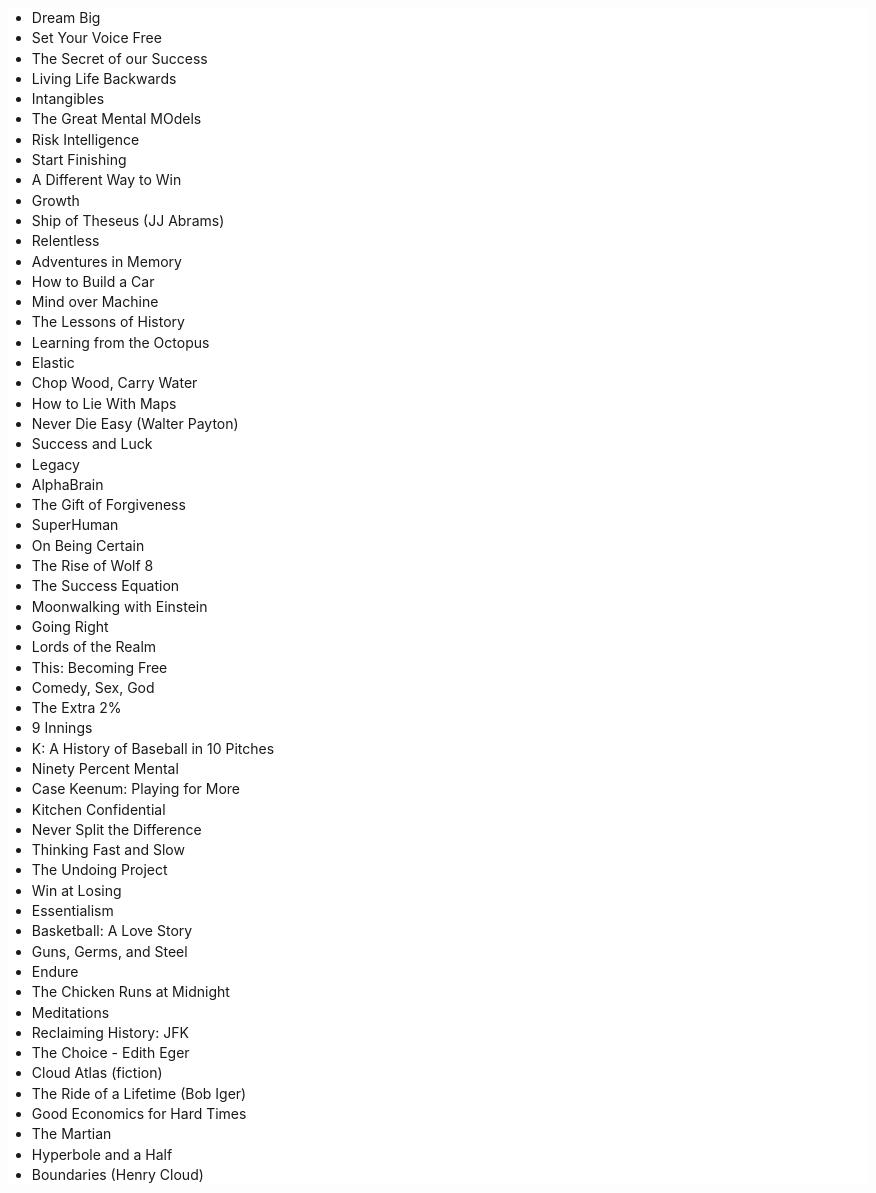 - Dream Big
- Set Your Voice Free
- The Secret of our Success
- Living Life Backwards
- Intangibles
- The Great Mental MOdels
- Risk Intelligence
- Start Finishing
- A Different Way to Win
- Growth
- Ship of Theseus (JJ Abrams)
- Relentless
- Adventures in Memory
- How to Build a Car
- Mind over Machine
- The Lessons of History
- Learning from the Octopus
- Elastic
- Chop Wood, Carry Water
- How to Lie With Maps
- Never Die Easy (Walter Payton)
- Success and Luck
- Legacy
- AlphaBrain
- The Gift of Forgiveness
- SuperHuman
- On Being Certain
- The Rise of Wolf 8
- The Success Equation
- Moonwalking with Einstein
- Going Right
- Lords of the Realm
- This: Becoming Free
- Comedy, Sex, God
- The Extra 2%
- 9 Innings
- K: A History of Baseball in 10 Pitches
- Ninety Percent Mental
- Case Keenum: Playing for More
- Kitchen Confidential
- Never Split the Difference
- Thinking Fast and Slow
- The Undoing Project
- Win at Losing
- Essentialism
- Basketball: A Love Story
- Guns, Germs, and Steel
- Endure
- The Chicken Runs at Midnight
- Meditations
- Reclaiming History: JFK
- The Choice - Edith Eger
- Cloud Atlas (fiction)
- The Ride of a Lifetime (Bob Iger)
- Good Economics for Hard Times
- The Martian
- Hyperbole and a Half
- Boundaries (Henry Cloud)
